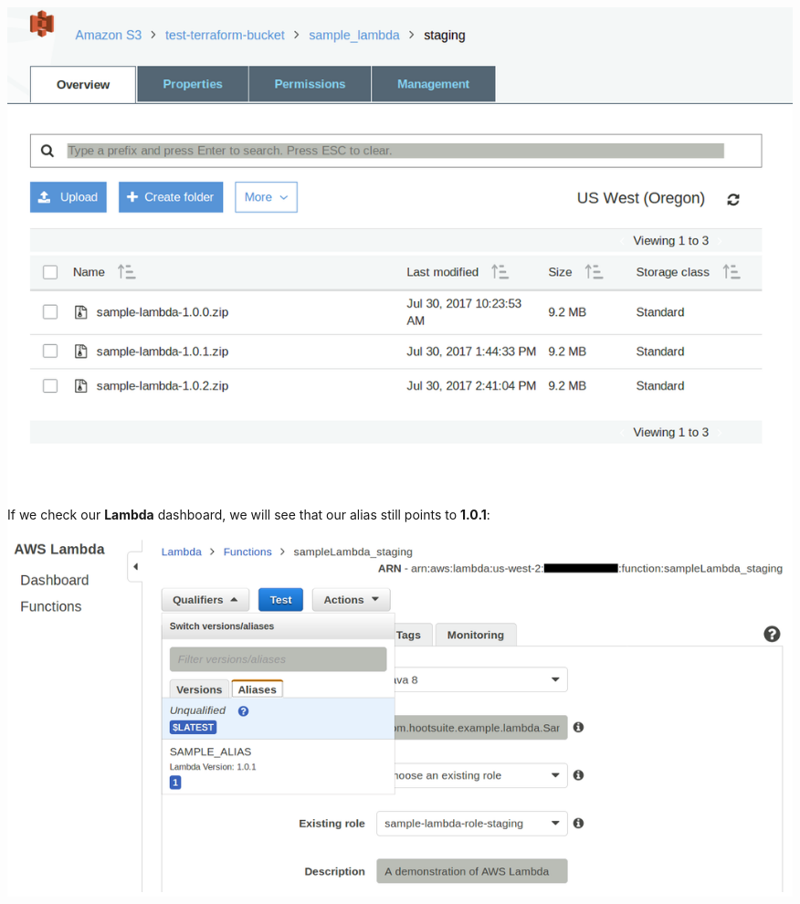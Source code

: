 ![S3 versions](images/lambda_Versions.png)

If we check our __Lambda__ dashboard, we will see that our alias still points to __1.0.1__:

![Lambda Alias](images/latest_Alias.png)
